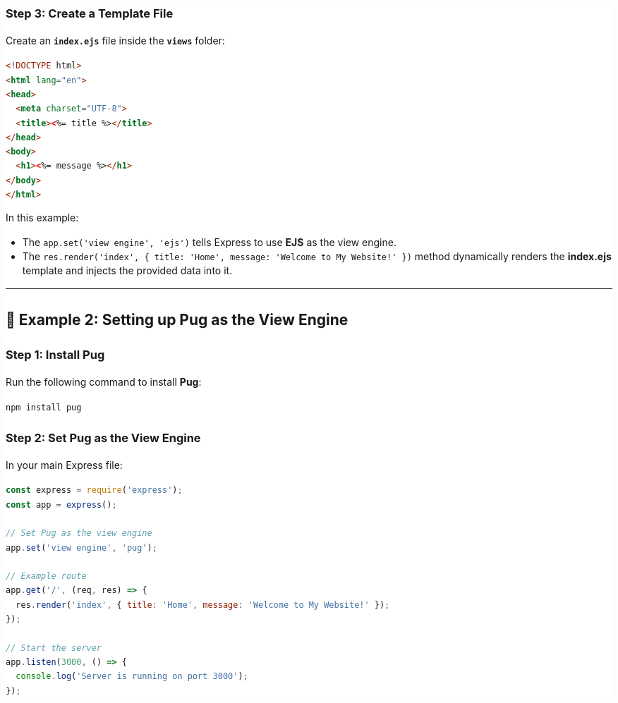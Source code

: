### **Step 3: Create a Template File**
Create an **`index.ejs`** file inside the **`views`** folder:

```html
<!DOCTYPE html>
<html lang="en">
<head>
  <meta charset="UTF-8">
  <title><%= title %></title>
</head>
<body>
  <h1><%= message %></h1>
</body>
</html>
```

In this example:
- The `app.set('view engine', 'ejs')` tells Express to use **EJS** as the view engine.
- The `res.render('index', { title: 'Home', message: 'Welcome to My Website!' })` method dynamically renders the **index.ejs** template and injects the provided data into it.

---

## 🔧 **Example 2: Setting up Pug as the View Engine**

### **Step 1: Install Pug**
Run the following command to install **Pug**:

```bash
npm install pug
```

### **Step 2: Set Pug as the View Engine**
In your main Express file:

```javascript
const express = require('express');
const app = express();

// Set Pug as the view engine
app.set('view engine', 'pug');

// Example route
app.get('/', (req, res) => {
  res.render('index', { title: 'Home', message: 'Welcome to My Website!' });
});

// Start the server
app.listen(3000, () => {
  console.log('Server is running on port 3000');
});
```
